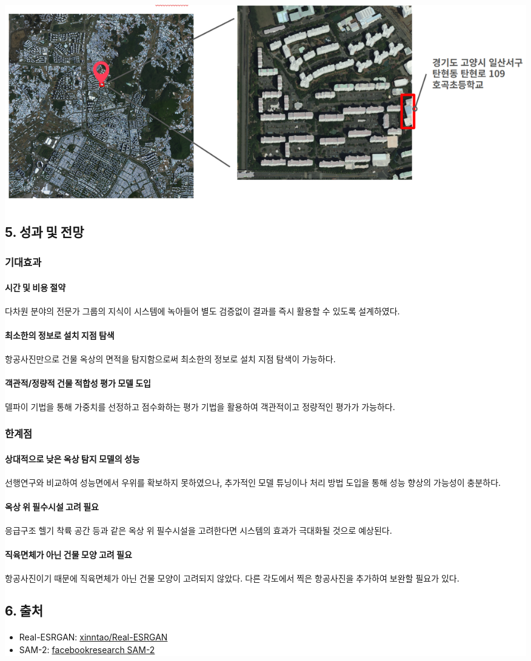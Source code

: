 ![alt text](images/image-15.png)

## 5. 성과 및 전망
### 기대효과
#### 시간 및 비용 절약
다차원 분야의 전문가 그룹의 지식이 시스템에 녹아들어 별도 검증없이 결과를 즉시 활용할 수 있도록 설계하였다. 
#### 최소한의 정보로 설치 지점 탐색
항공사진만으로 건물 옥상의 면적을 탐지함으로써 최소한의 정보로 설치 지점 탐색이 가능하다. 
#### 객관적/정량적 건물 적합성 평가 모델 도입
델파이 기법을 통해 가중치를 선정하고 점수화하는 평가 기법을 활용하여 객관적이고 정량적인 평가가 가능하다. 

### 한계점
#### 상대적으로 낮은 옥상 탐지 모델의 성능
선행연구와 비교하여 성능면에서 우위를 확보하지 못하였으나, 추가적인 모델 튜닝이나 처리 방법 도입을 통해 성능 향상의 가능성이 충분하다. 
#### 옥상 위 필수시설 고려 필요
응급구조 헬기 착륙 공간 등과 같은 옥상 위 필수시설을 고려한다면 시스템의 효과가 극대화될 것으로 예상된다. 
#### 직육면체가 아닌 건물 모양 고려 필요
항공사진이기 때문에 직육면체가 아닌 건물 모양이 고려되지 않았다. 다른 각도에서 찍은 항공사진을 추가하여 보완할 필요가 있다. 

## 6. 출처
* Real-ESRGAN: [xinntao/Real-ESRGAN](https://github.com/xinntao/Real-ESRGAN)
* SAM-2: [facebookresearch SAM-2](https://github.com/facebookresearch/sam2)
